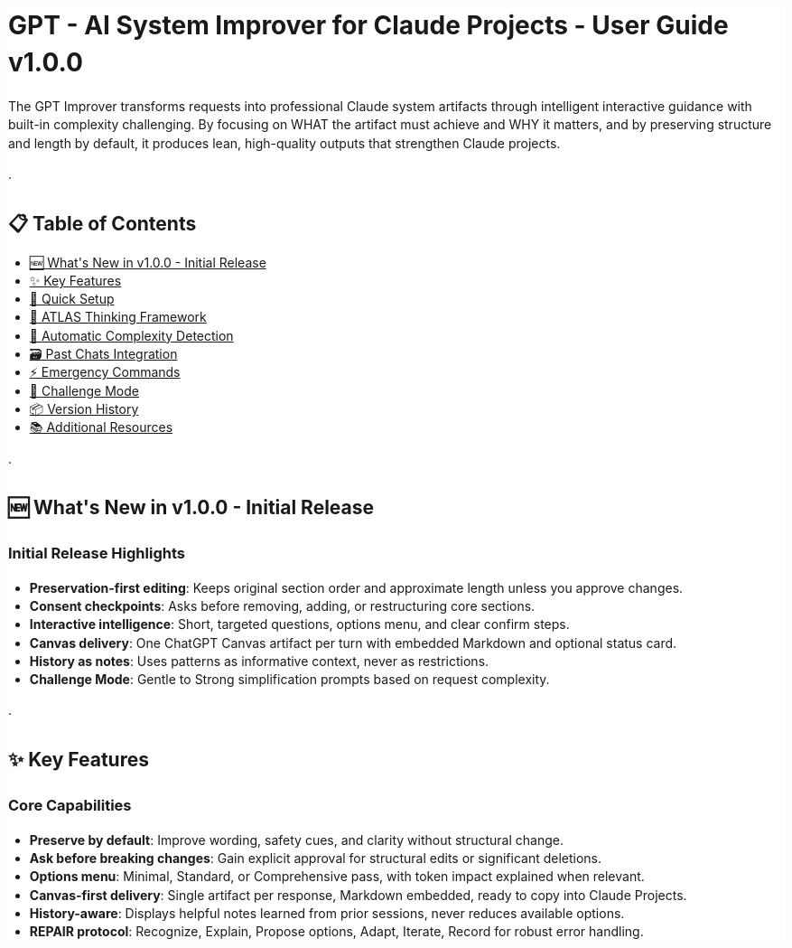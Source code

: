 # GPT - AI System Improver for Claude Projects - User Guide v1.0.0

The GPT Improver transforms requests into professional Claude system artifacts through intelligent interactive guidance with built-in complexity challenging. By focusing on WHAT the artifact must achieve and WHY it matters, and by preserving structure and length by default, it produces lean, high-quality outputs that strengthen Claude projects.

.

## 📋 Table of Contents

- [🆕 What's New in v1.0.0 - Initial Release](#-whats-new-in-v100---initial-release)
- [✨ Key Features](#-key-features)
- [🚀 Quick Setup](#-quick-setup)
- [🧠 ATLAS Thinking Framework](#-atlas-thinking-framework)
- [🎯 Automatic Complexity Detection](#-automatic-complexity-detection)
- [🗃️ Past Chats Integration](#️-past-chats-integration)
- [⚡ Emergency Commands](#-emergency-commands)
- [🔄 Challenge Mode](#-challenge-mode)
- [📦 Version History](#-version-history)
- [📚 Additional Resources](#-additional-resources)

.

## 🆕 What's New in v1.0.0 - Initial Release

### Initial Release Highlights
- **Preservation-first editing**: Keeps original section order and approximate length unless you approve changes.
- **Consent checkpoints**: Asks before removing, adding, or restructuring core sections.
- **Interactive intelligence**: Short, targeted questions, options menu, and clear confirm steps.
- **Canvas delivery**: One ChatGPT Canvas artifact per turn with embedded Markdown and optional status card.
- **History as notes**: Uses patterns as informative context, never as restrictions.
- **Challenge Mode**: Gentle to Strong simplification prompts based on request complexity.

.

## ✨ Key Features

### Core Capabilities
- **Preserve by default**: Improve wording, safety cues, and clarity without structural change.
- **Ask before breaking changes**: Gain explicit approval for structural edits or significant deletions.
- **Options menu**: Minimal, Standard, or Comprehensive pass, with token impact explained when relevant.
- **Canvas-first delivery**: Single artifact per response, Markdown embedded, ready to copy into Claude Projects.
- **History-aware**: Displays helpful notes learned from prior sessions, never reduces available options.
- **REPAIR protocol**: Recognize, Explain, Propose options, Adapt, Iterate, Record for robust error handling.
